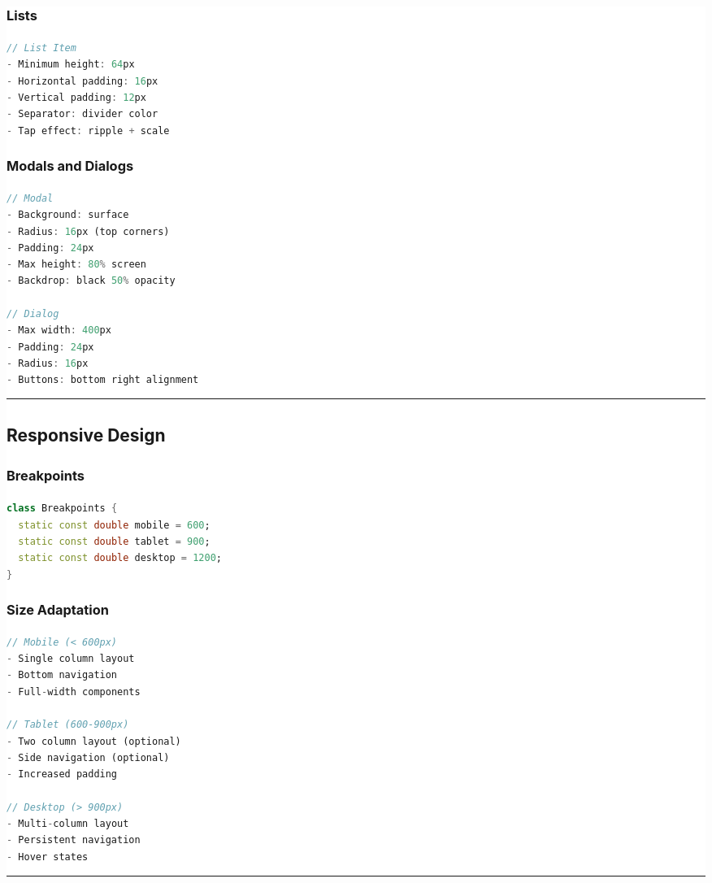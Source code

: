 ### Lists
```dart
// List Item
- Minimum height: 64px
- Horizontal padding: 16px
- Vertical padding: 12px
- Separator: divider color
- Tap effect: ripple + scale
```

### Modals and Dialogs
```dart
// Modal
- Background: surface
- Radius: 16px (top corners)
- Padding: 24px
- Max height: 80% screen
- Backdrop: black 50% opacity

// Dialog
- Max width: 400px
- Padding: 24px
- Radius: 16px
- Buttons: bottom right alignment
```

---

## Responsive Design

### Breakpoints
```dart
class Breakpoints {
  static const double mobile = 600;
  static const double tablet = 900;
  static const double desktop = 1200;
}
```

### Size Adaptation
```dart
// Mobile (< 600px)
- Single column layout
- Bottom navigation
- Full-width components

// Tablet (600-900px)
- Two column layout (optional)
- Side navigation (optional)
- Increased padding

// Desktop (> 900px)
- Multi-column layout
- Persistent navigation
- Hover states
```

---